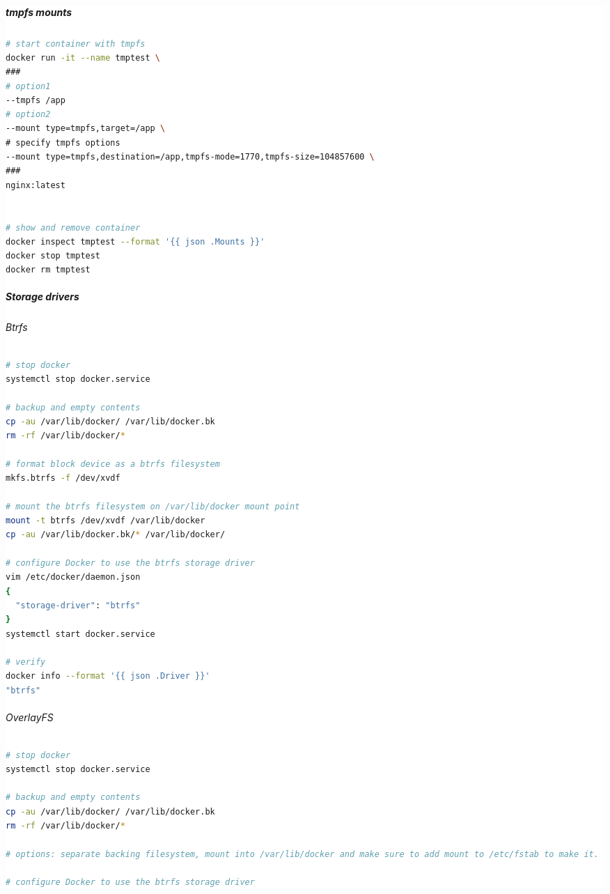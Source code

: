 ##### tmpfs mounts
```bash
# start container with tmpfs
docker run -it --name tmptest \
###
# option1
--tmpfs /app
# option2
--mount type=tmpfs,target=/app \
# specify tmpfs options
--mount type=tmpfs,destination=/app,tmpfs-mode=1770,tmpfs-size=104857600 \
###
nginx:latest


# show and remove container
docker inspect tmptest --format '{{ json .Mounts }}'
docker stop tmptest
docker rm tmptest

```

##### Storage drivers
###### Btrfs
```bash
# stop docker
systemctl stop docker.service

# backup and empty contents
cp -au /var/lib/docker/ /var/lib/docker.bk
rm -rf /var/lib/docker/*

# format block device as a btrfs filesystem
mkfs.btrfs -f /dev/xvdf

# mount the btrfs filesystem on /var/lib/docker mount point
mount -t btrfs /dev/xvdf /var/lib/docker
cp -au /var/lib/docker.bk/* /var/lib/docker/

# configure Docker to use the btrfs storage driver
vim /etc/docker/daemon.json
{
  "storage-driver": "btrfs"
}
systemctl start docker.service

# verify
docker info --format '{{ json .Driver }}'
"btrfs"
```

###### OverlayFS
```bash
# stop docker
systemctl stop docker.service

# backup and empty contents
cp -au /var/lib/docker/ /var/lib/docker.bk
rm -rf /var/lib/docker/*

# options: separate backing filesystem, mount into /var/lib/docker and make sure to add mount to /etc/fstab to make it.  

# configure Docker to use the btrfs storage driver
```